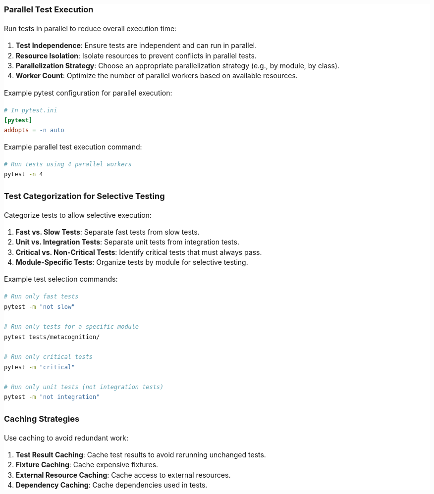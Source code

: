 ### Parallel Test Execution

Run tests in parallel to reduce overall execution time:

1. **Test Independence**: Ensure tests are independent and can run in parallel.
2. **Resource Isolation**: Isolate resources to prevent conflicts in parallel tests.
3. **Parallelization Strategy**: Choose an appropriate parallelization strategy (e.g., by module, by class).
4. **Worker Count**: Optimize the number of parallel workers based on available resources.

Example pytest configuration for parallel execution:

```ini
# In pytest.ini
[pytest]
addopts = -n auto
```

Example parallel test execution command:

```bash
# Run tests using 4 parallel workers
pytest -n 4
```

### Test Categorization for Selective Testing

Categorize tests to allow selective execution:

1. **Fast vs. Slow Tests**: Separate fast tests from slow tests.
2. **Unit vs. Integration Tests**: Separate unit tests from integration tests.
3. **Critical vs. Non-Critical Tests**: Identify critical tests that must always pass.
4. **Module-Specific Tests**: Organize tests by module for selective testing.

Example test selection commands:

```bash
# Run only fast tests
pytest -m "not slow"

# Run only tests for a specific module
pytest tests/metacognition/

# Run only critical tests
pytest -m "critical"

# Run only unit tests (not integration tests)
pytest -m "not integration"
```

### Caching Strategies

Use caching to avoid redundant work:

1. **Test Result Caching**: Cache test results to avoid rerunning unchanged tests.
2. **Fixture Caching**: Cache expensive fixtures.
3. **External Resource Caching**: Cache access to external resources.
4. **Dependency Caching**: Cache dependencies used in tests.
